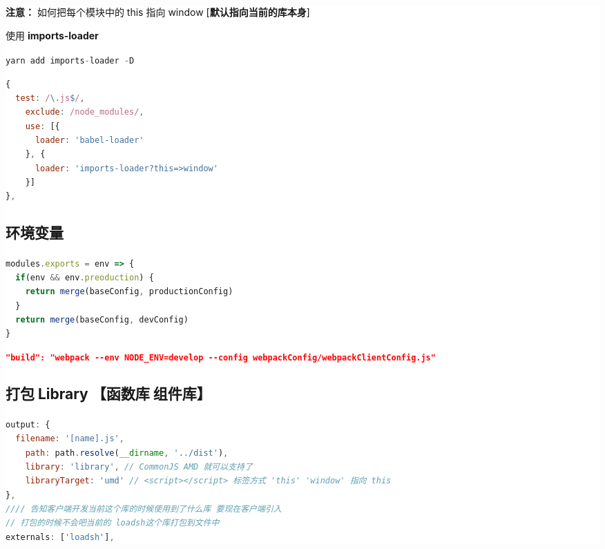 **注意：** 如何把每个模块中的 this 指向 window [**默认指向当前的库本身**]

使用 **imports-loader**

```javascript
yarn add imports-loader -D
```

```javascript
{
  test: /\.js$/,
    exclude: /node_modules/,
    use: [{
      loader: 'babel-loader'
    }, {
      loader: 'imports-loader?this=>window'
    }]
},
```





## 环境变量

```javascript
modules.exports = env => {
  if(env && env.preoduction) {
    return merge(baseConfig, productionConfig)
  }
  return merge(baseConfig, devConfig)
}
```

```json
"build": "webpack --env NODE_ENV=develop --config webpackConfig/webpackClientConfig.js"
```





## 打包 Library 【函数库 组件库】

```javascript
output: {
  filename: '[name].js',
    path: path.resolve(__dirname, '../dist'),
    library: 'library', // CommonJS AMD 就可以支持了
    libraryTarget: 'umd' // <script></script> 标签方式 'this' 'window' 指向 this
},
//// 告知客户端开发当前这个库的时候使用到了什么库 要现在客户端引入
// 打包的时候不会吧当前的 loadsh这个库打包到文件中  
externals: ['loadsh'], 
```


